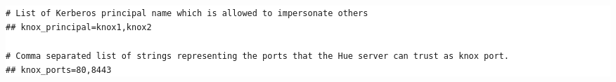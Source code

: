     # List of Kerberos principal name which is allowed to impersonate others
    ## knox_principal=knox1,knox2

    # Comma separated list of strings representing the ports that the Hue server can trust as knox port.
    ## knox_ports=80,8443
